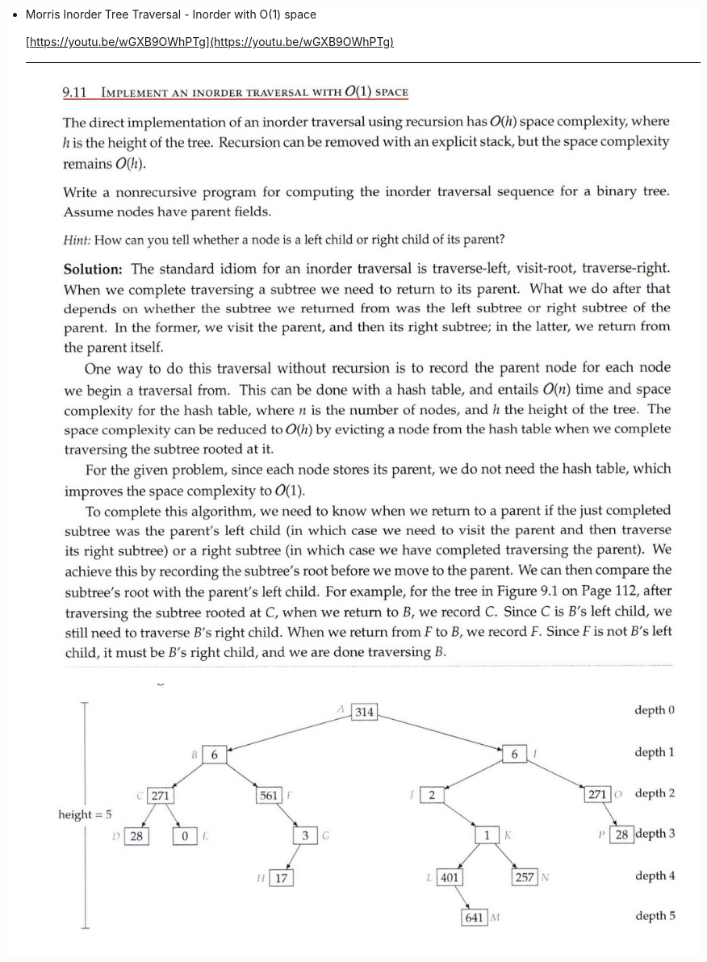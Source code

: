 - Morris Inorder Tree Traversal - Inorder with O(1) space
    
    [https://youtu.be/wGXB9OWhPTg](https://youtu.be/wGXB9OWhPTg)
    
    ---
    
    ![Screenshot 2021-10-04 at 05.34.34.png](Trees%20&%20Graphs%20edc3401e06c044f29a2d714d20ffe185/Screenshot_2021-10-04_at_05.34.34.png)
    
    ![Screenshot 2021-10-08 at 08.27.31.png](Trees%20&%20Graphs%20edc3401e06c044f29a2d714d20ffe185/Screenshot_2021-10-08_at_08.27.31.png)
    
